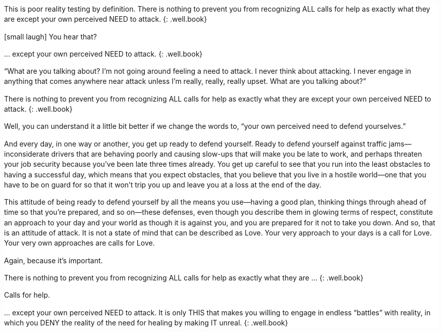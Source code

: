 This is poor reality testing by definition. There is nothing to prevent
you from recognizing ALL calls for help as exactly what they are except
your own perceived NEED to attack.
{: .well.book}

[small laugh] You hear that?

&hellip; except your own perceived NEED to attack.
{: .well.book}

&ldquo;What are you talking about? I&rsquo;m not going around feeling a
need to attack. I never think about attacking. I never engage in
anything that comes anywhere near attack unless I&rsquo;m really,
really, really upset. What are you talking about?&rdquo;

There is nothing to prevent you from recognizing ALL calls for help as
exactly what they are except your own perceived NEED to attack.
{: .well.book}

Well, you can understand it a little bit better if we change the words
to, &ldquo;your own perceived need to defend yourselves.&rdquo;

And every day, in one way or another, you get up ready to defend
yourself. Ready to defend yourself against traffic
jams&mdash;inconsiderate drivers that are behaving poorly and causing
slow-ups that will make you be late to work, and perhaps threaten your
job security because you&rsquo;ve been late three times already. You get
up careful to see that you run into the least obstacles to having a
successful day, which means that you expect obstacles, that you believe
that you live in a hostile world&mdash;one that you have to be on guard
for so that it won&rsquo;t trip you up and leave you at a loss at the
end of the day.

This attitude of being ready to defend yourself by all the means you
use&mdash;having a good plan, thinking things through ahead of time so
that you&rsquo;re prepared, and so on&mdash;these defenses, even though
you describe them in glowing terms of respect, constitute an approach to
your day and your world as though it is against you, and you are
prepared for it not to take you down. And so, that is an attitude of
attack. It is not a state of mind that can be described as Love. Your
very approach to your days is a call for Love. Your very own approaches
are calls for Love.

Again, because it&rsquo;s important.

There is nothing to prevent you from recognizing ALL calls for help as
exactly what they are &hellip;
{: .well.book}

Calls for help.

&hellip; except your own perceived NEED to attack. It is only THIS that
makes you willing to engage in endless &ldquo;battles&rdquo; with
reality, in which you DENY the reality of the need for healing by making
IT unreal.
{: .well.book}


[^1]: T11.1 The Judgement of the Holy Spirit